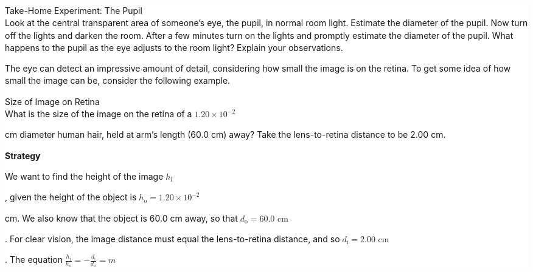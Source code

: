 <div data-type="note" data-has-label="true" data-label="" markdown="1">
<div data-type="title">
Take-Home Experiment: The Pupil
</div>
Look at the central transparent area of someone’s eye, the pupil, in normal room light. Estimate the diameter of the pupil. Now turn off the lights and darken the room. After a few minutes turn on the lights and promptly estimate the diameter of the pupil. What happens to the pupil as the eye adjusts to the room light? Explain your observations.

</div>

The eye can detect an impressive amount of detail, considering how small the image is on the retina. To get some idea of how small the image can be, consider the following example.

<div data-type="example" markdown="1">
<div data-type="title">
Size of Image on Retina
</div>
What is the size of the image on the retina of a <math xmlns="http://www.w3.org/1998/Math/MathML"><semantics><mrow><mrow><mrow><mn>1</mn><mtext>.</mtext><mrow><mtext>20</mtext><mo stretchy="false">×</mo><msup><mtext>10</mtext><mrow><mrow><mo stretchy="false">−</mo><mn>2</mn></mrow></mrow></msup></mrow></mrow></mrow><mrow /></mrow><annotation encoding="StarMath 5.0"> size 12{1 "." "20" times "10" rSup { size 8{ - 2} } } {}</annotation></semantics></math>

 cm diameter human hair, held at arm’s length (60.0 cm) away? Take the lens-to-retina distance to be 2.00 cm.

**Strategy**

We want to find the height of the image <math xmlns="http://www.w3.org/1998/Math/MathML"><semantics><mrow><msub><mi>h</mi><mrow><mn>i</mn></mrow></msub></mrow></semantics></math>

, given the height of the object is <math xmlns="http://www.w3.org/1998/Math/MathML"><semantics><mrow><mrow><mrow><mrow><msub><mi>h</mi><mrow><mn>o</mn></mrow></msub><mo stretchy="false">=</mo><mn>1</mn></mrow><mtext>.</mtext><mrow><mtext>20</mtext><mo stretchy="false">×</mo><msup><mtext>10</mtext><mrow><mrow><mo stretchy="false">−</mo><mn>2</mn></mrow></mrow></msup></mrow></mrow></mrow><mrow /></mrow><annotation encoding="StarMath 5.0"> size 12{h rSub { size 8{0} } =1 "." "20" times "10" rSup { size 8{ - 2} } } {}</annotation></semantics></math>

 cm. We also know that the object is 60.0 cm away, so that <math xmlns="http://www.w3.org/1998/Math/MathML"><semantics><mrow><mrow><msub><mi>d</mi><mrow><mn>o</mn></mrow></msub><mo>=</mo><mn>60.0 cm</mn></mrow></mrow><annotation encoding="StarMath 5.0"> size 12{d rSub { size 8{0} } } {}</annotation></semantics></math>

. For clear vision, the image distance must equal the lens-to-retina distance, and so <math xmlns="http://www.w3.org/1998/Math/MathML"><semantics><mrow><mrow><msub><mi>d</mi><mrow><mtext>i</mtext></mrow></msub><mo>=</mo><mn>2.00 cm</mn></mrow><mrow /></mrow><annotation encoding="StarMath 5.0"> size 12{d rSub { size 8{i} } } {}</annotation></semantics></math>

 . The equation <math xmlns="http://www.w3.org/1998/Math/MathML"><semantics><mrow><mrow><mrow><mrow><mfrac><msub><mi>h</mi><mrow><mtext>i</mtext></mrow></msub><msub><mi>h</mi><mrow><mtext>o</mtext></mrow></msub></mfrac><mo stretchy="false">=</mo><mrow><mo stretchy="false">−</mo><mfrac><msub><mi>d</mi><mrow><mtext>i</mtext></mrow></msub><msub><mi>d</mi><mrow><mtext>o</mtext></mrow></msub></mfrac></mrow></mrow><mo stretchy="false">=</mo><mi>m</mi></mrow></mrow></mrow><annotation encoding="StarMath 5.0"> size 12{ { {h rSub { size 8{i} } } over {h rSub { size 8{o} } } } = - { {d rSub { size 8{i} } } over {d rSub { size 8{o} } } } =m} {}</annotation></semantics></math>
